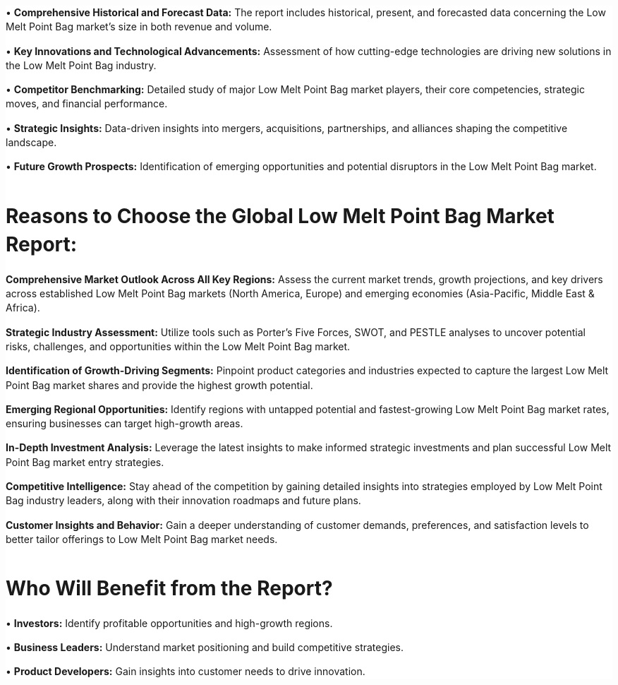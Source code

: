 • <strong>Comprehensive Historical and Forecast Data:</strong> The report includes historical, present, and forecasted data concerning the Low Melt Point Bag market’s size in both revenue and volume.

• <strong>Key Innovations and Technological Advancements:</strong> Assessment of how cutting-edge technologies are driving new solutions in the Low Melt Point Bag industry.

• <strong>Competitor Benchmarking:</strong> Detailed study of major Low Melt Point Bag market players, their core competencies, strategic moves, and financial performance.

• <strong>Strategic Insights:</strong> Data-driven insights into mergers, acquisitions, partnerships, and alliances shaping the competitive landscape.

• <strong>Future Growth Prospects:</strong> Identification of emerging opportunities and potential disruptors in the Low Melt Point Bag market.

# <strong>Reasons to Choose the Global Low Melt Point Bag Market Report:</strong>

<strong>Comprehensive Market Outlook Across All Key Regions:</strong>
Assess the current market trends, growth projections, and key drivers across established Low Melt Point Bag markets (North America, Europe) and emerging economies (Asia-Pacific, Middle East & Africa).

<strong>Strategic Industry Assessment:</strong>
Utilize tools such as Porter’s Five Forces, SWOT, and PESTLE analyses to uncover potential risks, challenges, and opportunities within the Low Melt Point Bag market.

<strong>Identification of Growth-Driving Segments:</strong>
Pinpoint product categories and industries expected to capture the largest Low Melt Point Bag market shares and provide the highest growth potential.

<strong>Emerging Regional Opportunities:</strong>
Identify regions with untapped potential and fastest-growing Low Melt Point Bag market rates, ensuring businesses can target high-growth areas.

<strong>In-Depth Investment Analysis:</strong>
Leverage the latest insights to make informed strategic investments and plan successful Low Melt Point Bag market entry strategies.

<strong>Competitive Intelligence:</strong>
Stay ahead of the competition by gaining detailed insights into strategies employed by Low Melt Point Bag industry leaders, along with their innovation roadmaps and future plans.

<strong>Customer Insights and Behavior:</strong>
Gain a deeper understanding of customer demands, preferences, and satisfaction levels to better tailor offerings to Low Melt Point Bag market needs.

# <strong>Who Will Benefit from the Report?</strong>

• <strong>Investors:</strong> Identify profitable opportunities and high-growth regions.

• <strong>Business Leaders:</strong> Understand market positioning and build competitive strategies.

• <strong>Product Developers:</strong> Gain insights into customer needs to drive innovation.
